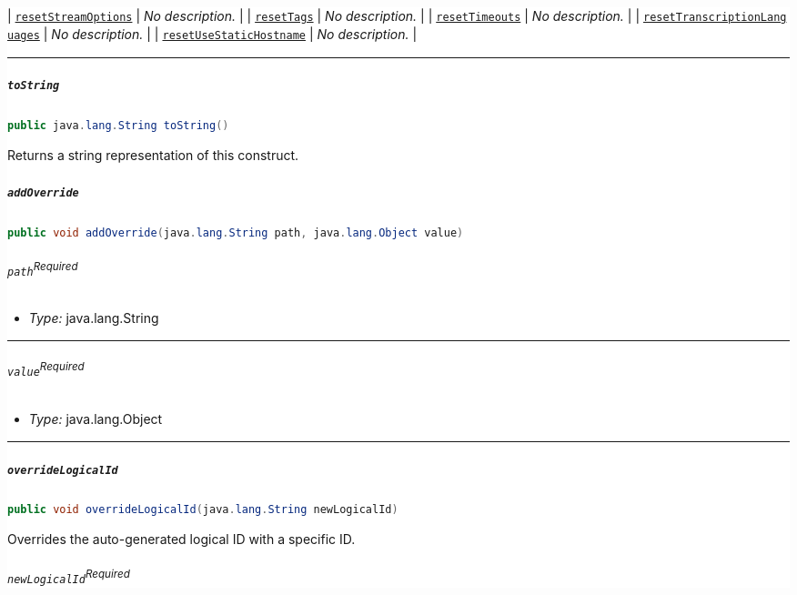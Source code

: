 | <code><a href="#@cdktf/provider-azurerm.mediaLiveEvent.MediaLiveEvent.resetStreamOptions">resetStreamOptions</a></code> | *No description.* |
| <code><a href="#@cdktf/provider-azurerm.mediaLiveEvent.MediaLiveEvent.resetTags">resetTags</a></code> | *No description.* |
| <code><a href="#@cdktf/provider-azurerm.mediaLiveEvent.MediaLiveEvent.resetTimeouts">resetTimeouts</a></code> | *No description.* |
| <code><a href="#@cdktf/provider-azurerm.mediaLiveEvent.MediaLiveEvent.resetTranscriptionLanguages">resetTranscriptionLanguages</a></code> | *No description.* |
| <code><a href="#@cdktf/provider-azurerm.mediaLiveEvent.MediaLiveEvent.resetUseStaticHostname">resetUseStaticHostname</a></code> | *No description.* |

---

##### `toString` <a name="toString" id="@cdktf/provider-azurerm.mediaLiveEvent.MediaLiveEvent.toString"></a>

```java
public java.lang.String toString()
```

Returns a string representation of this construct.

##### `addOverride` <a name="addOverride" id="@cdktf/provider-azurerm.mediaLiveEvent.MediaLiveEvent.addOverride"></a>

```java
public void addOverride(java.lang.String path, java.lang.Object value)
```

###### `path`<sup>Required</sup> <a name="path" id="@cdktf/provider-azurerm.mediaLiveEvent.MediaLiveEvent.addOverride.parameter.path"></a>

- *Type:* java.lang.String

---

###### `value`<sup>Required</sup> <a name="value" id="@cdktf/provider-azurerm.mediaLiveEvent.MediaLiveEvent.addOverride.parameter.value"></a>

- *Type:* java.lang.Object

---

##### `overrideLogicalId` <a name="overrideLogicalId" id="@cdktf/provider-azurerm.mediaLiveEvent.MediaLiveEvent.overrideLogicalId"></a>

```java
public void overrideLogicalId(java.lang.String newLogicalId)
```

Overrides the auto-generated logical ID with a specific ID.

###### `newLogicalId`<sup>Required</sup> <a name="newLogicalId" id="@cdktf/provider-azurerm.mediaLiveEvent.MediaLiveEvent.overrideLogicalId.parameter.newLogicalId"></a>

